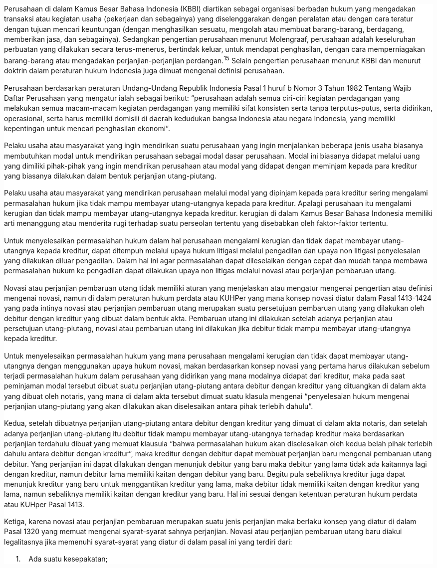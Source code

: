 <p><span class="font6">Perusahaan di dalam Kamus Besar Bahasa Indonesia (KBBI) diartikan sebagai organisasi berbadan hukum yang mengadakan transaksi atau kegiatan usaha (pekerjaan dan sebagainya) yang diselenggarakan dengan peralatan atau dengan cara teratur dengan tujuan mencari keuntungan (dengan menghasilkan sesuatu, mengolah atau membuat barang-barang, berdagang, memberikan jasa, dan sebagainya). Sedangkan pengertian perusahaan menurut Molengraaf, perusahaan adalah keseluruhan perbuatan yang dilakukan secara terus-menerus, bertindak keluar, untuk mendapat penghasilan, dengan cara memperniagakan barang-barang atau mengadakan perjanjian-perjanjian perdangan.<sup>15</sup> Selain pengertian perusahaan menurut KBBI dan menurut doktrin dalam peraturan hukum Indonesia juga dimuat mengenai definisi perusahaan.</span></p>
<p><span class="font6">Perusahaan berdasarkan peraturan Undang-Undang Republik Indonesia Pasal 1 huruf b Nomor 3 Tahun 1982 Tentang Wajib Daftar Perusahaan yang mengatur ialah sebagai berikut: “perusahaan adalah semua ciri-ciri kegiatan perdagangan yang melakukan semua macam-macam kegiatan perdagangan yang memiliki sifat konsisten serta tanpa terputus-putus, serta didirikan, operasional, serta harus memiliki domisili di daerah kedudukan bangsa Indonesia atau negara Indonesia, yang memiliki kepentingan untuk mencari penghasilan ekonomi”.</span></p>
<p><span class="font6">Pelaku usaha atau masyarakat yang ingin mendirikan suatu perusahaan yang ingin menjalankan beberapa jenis usaha biasanya membutuhkan modal untuk mendirikan perusahaan sebagai modal dasar perusahaan. Modal ini biasanya didapat melalui uang yang dimiliki pihak-pihak yang ingin mendirikan perusahaan atau modal yang didapat dengan meminjam kepada para kreditur yang biasanya dilakukan dalam bentuk perjanjian utang-piutang.</span></p>
<p><span class="font6">Pelaku usaha atau masyarakat yang mendirikan perusahaan melalui modal yang dipinjam kepada para kreditur sering mengalami permasalahan hukum jika tidak mampu membayar utang-utangnya kepada para kreditur. Apalagi perusahaan itu mengalami kerugian dan tidak mampu membayar utang-utangnya kepada kreditur. kerugian di dalam Kamus Besar Bahasa Indonesia memiliki arti menanggung atau menderita rugi terhadap suatu perseolan tertentu yang disebabkan oleh faktor-faktor tertentu.</span></p>
<p><span class="font6">Untuk menyelesaikan permasalahan hukum dalam hal perusahaan mengalami kerugian dan tidak dapat membayar utang-utangnya kepada kreditur, dapat ditempuh melalui upaya hukum litigasi melalui pengadilan dan upaya non litigasi penyelesaian yang dilakukan diluar pengadilan. Dalam hal ini agar permasalahan dapat dileselaikan dengan cepat dan mudah tanpa membawa permasalahan hukum ke pengadilan dapat dilakukan upaya non litigas melalui novasi atau perjanjian pembaruan utang.</span></p>
<p><span class="font6">Novasi atau perjanjian pembaruan utang tidak memiliki aturan yang menjelaskan atau mengatur mengenai pengertian atau definisi mengenai novasi, namun di dalam peraturan hukum perdata atau KUHPer yang mana konsep novasi diatur dalam Pasal 1413-1424 yang pada intinya novasi atau perjanjian pembaruan utang merupakan suatu persetujuan pembaruan utang yang dilakukan oleh debitur dengan kreditur yang dibuat dalam bentuk akta. Pembaruan utang ini dilakukan setelah adanya perjanjian atau persetujuan utang-piutang, novasi atau pembaruan utang ini dilakukan jika debitur tidak mampu membayar utang-utangnya kepada kreditur.</span></p>
<p><span class="font6">Untuk menyelesaikan permasalahan hukum yang mana perusahaan mengalami kerugian dan tidak dapat membayar utang-utangnya dengan menggunakan upaya hukum novasi, makan berdasarkan konsep novasi yang pertama harus dilakukan sebelum terjadi permasalahan hukum dalam perusahaan yang didirikan yang mana modalnya didapat dari kreditur, maka pada saat peminjaman modal tersebut dibuat suatu perjanjian utang-piutang antara debitur dengan kreditur yang dituangkan di dalam akta yang dibuat oleh notaris, yang mana di dalam akta tersebut dimuat suatu klasula mengenai “penyelesaian hukum mengenai perjanjian utang-piutang yang akan dilakukan akan diselesaikan antara pihak terlebih dahulu”.</span></p>
<p><span class="font6">Kedua, setelah dibuatnya perjanjian utang-piutang antara debitur dengan kreditur yang dimuat di dalam akta notaris, dan setelah adanya perjanjian utang-piutang itu debitur tidak mampu membayar utang-utangnya terhadap kreditur maka berdasarkan perjanjian terdahulu dibuat yang memuat klausula “bahwa permasalahan hukum akan diselesaikan oleh kedua belah pihak terlebih dahulu antara debitur dengan kreditur”, maka kreditur dengan debitur dapat membuat perjanjian baru mengenai pembaruan utang debitur. Yang perjanjian ini dapat dilakukan dengan menunjuk debitur yang baru maka debitur yang lama tidak ada kaitannya lagi dengan kreditur, namun debitur lama memiliki kaitan dengan debitur yang baru. Begitu pula sebaliknya kreditur juga dapat menunjuk kreditur yang baru untuk menggantikan kreditur yang lama, maka debitur tidak memiliki kaitan dengan kreditur yang lama, namun sebaliknya memiliki kaitan dengan kreditur yang baru. Hal ini sesuai dengan ketentuan peraturan hukum perdata atau KUHper Pasal 1413.</span></p>
<p><span class="font6">Ketiga, karena novasi atau perjanjian pembaruan merupakan suatu jenis perjanjian maka berlaku konsep yang diatur di dalam Pasal 1320 yang memuat mengenai syarat-syarat sahnya perjanjian. Novasi atau perjanjian pembaruan utang baru diakui legalitasnya jika memenuhi syarat-syarat yang diatur di dalam pasal ini yang terdiri dari:</span></p>
<ul style="list-style:none;"><li>
<p><span class="font6">1. &nbsp;&nbsp;&nbsp;Ada suatu kesepakatan;</span></p></li>